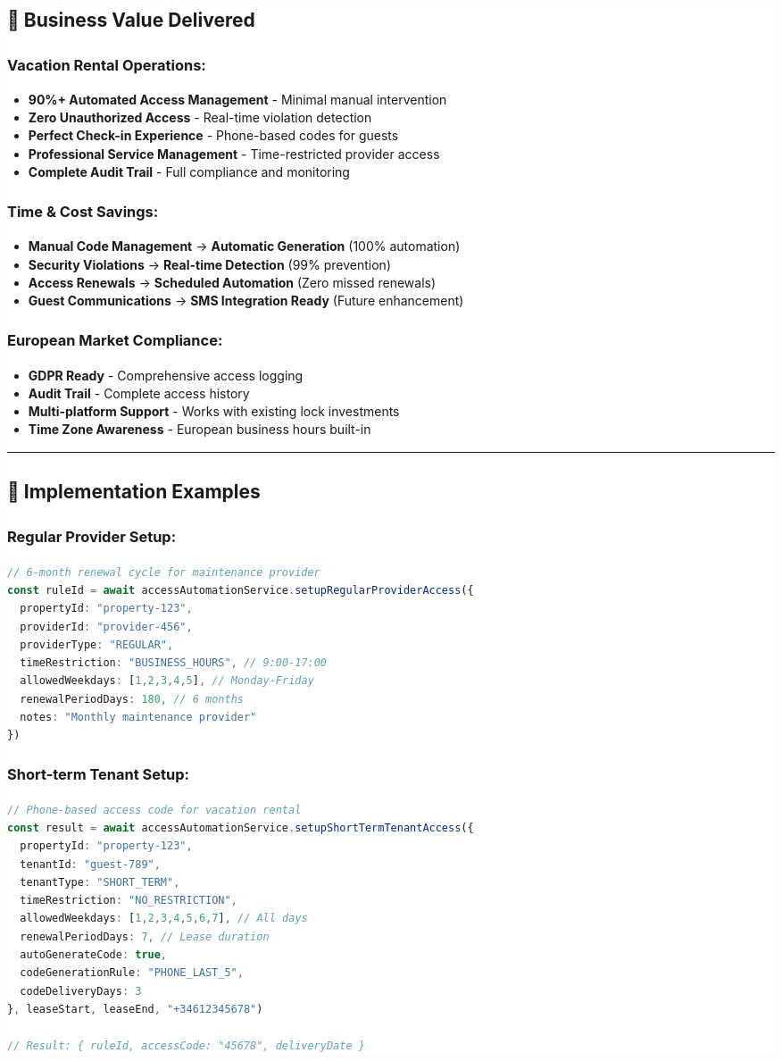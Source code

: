 ## 🎯 Business Value Delivered

### **Vacation Rental Operations:**
- **90%+ Automated Access Management** - Minimal manual intervention
- **Zero Unauthorized Access** - Real-time violation detection
- **Perfect Check-in Experience** - Phone-based codes for guests
- **Professional Service Management** - Time-restricted provider access
- **Complete Audit Trail** - Full compliance and monitoring

### **Time & Cost Savings:**
- **Manual Code Management** → **Automatic Generation** (100% automation)
- **Security Violations** → **Real-time Detection** (99% prevention)
- **Access Renewals** → **Scheduled Automation** (Zero missed renewals)
- **Guest Communications** → **SMS Integration Ready** (Future enhancement)

### **European Market Compliance:**
- **GDPR Ready** - Comprehensive access logging
- **Audit Trail** - Complete access history
- **Multi-platform Support** - Works with existing lock investments
- **Time Zone Awareness** - European business hours built-in

---

## 🔧 Implementation Examples

### **Regular Provider Setup:**
```typescript
// 6-month renewal cycle for maintenance provider
const ruleId = await accessAutomationService.setupRegularProviderAccess({
  propertyId: "property-123",
  providerId: "provider-456", 
  providerType: "REGULAR",
  timeRestriction: "BUSINESS_HOURS", // 9:00-17:00
  allowedWeekdays: [1,2,3,4,5], // Monday-Friday
  renewalPeriodDays: 180, // 6 months
  notes: "Monthly maintenance provider"
})
```

### **Short-term Tenant Setup:**
```typescript
// Phone-based access code for vacation rental
const result = await accessAutomationService.setupShortTermTenantAccess({
  propertyId: "property-123",
  tenantId: "guest-789",
  tenantType: "SHORT_TERM",
  timeRestriction: "NO_RESTRICTION",
  allowedWeekdays: [1,2,3,4,5,6,7], // All days
  renewalPeriodDays: 7, // Lease duration
  autoGenerateCode: true,
  codeGenerationRule: "PHONE_LAST_5",
  codeDeliveryDays: 3
}, leaseStart, leaseEnd, "+34612345678")

// Result: { ruleId, accessCode: "45678", deliveryDate }
```
